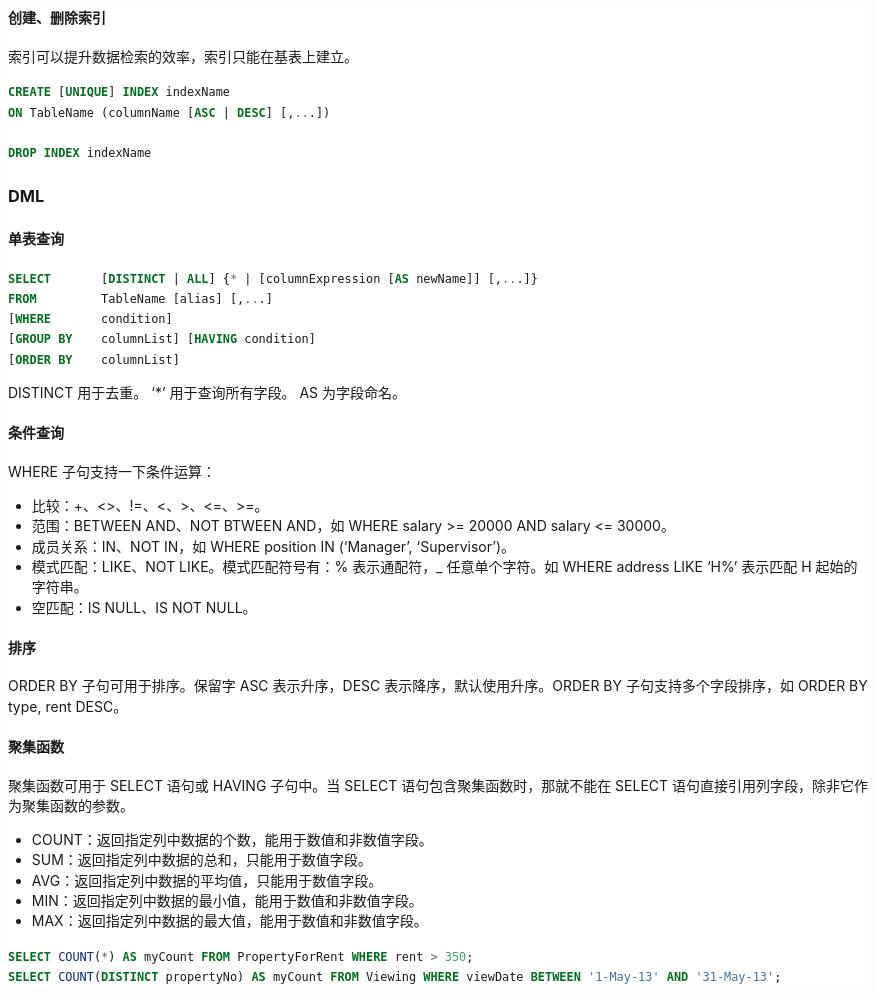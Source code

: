 #### 创建、删除索引

索引可以提升数据检索的效率，索引只能在基表上建立。

```sql
CREATE [UNIQUE] INDEX indexName
ON TableName (columnName [ASC | DESC] [,...])

DROP INDEX indexName
```

### DML

#### 单表查询

```sql
SELECT       [DISTINCT | ALL] {* | [columnExpression [AS newName]] [,...]}
FROM         TableName [alias] [,...]
[WHERE       condition]
[GROUP BY    columnList] [HAVING condition]
[ORDER BY    columnList]
```

DISTINCT 用于去重。
‘*’ 用于查询所有字段。
AS 为字段命名。

#### 条件查询

WHERE 子句支持一下条件运算：

* 比较：+、<>、!=、<、>、<=、>=。
* 范围：BETWEEN AND、NOT BTWEEN AND，如 WHERE salary >= 20000 AND salary <= 30000。
* 成员关系：IN、NOT IN，如 WHERE position IN (‘Manager’, ‘Supervisor’)。
* 模式匹配：LIKE、NOT LIKE。模式匹配符号有：% 表示通配符，_ 任意单个字符。如 WHERE address LIKE ‘H%’ 表示匹配 H 起始的字符串。
* 空匹配：IS NULL、IS NOT NULL。

#### 排序

ORDER BY 子句可用于排序。保留字 ASC 表示升序，DESC 表示降序，默认使用升序。ORDER BY 子句支持多个字段排序，如 ORDER BY type, rent DESC。

#### 聚集函数

聚集函数可用于 SELECT 语句或 HAVING 子句中。当 SELECT 语句包含聚集函数时，那就不能在 SELECT 语句直接引用列字段，除非它作为聚集函数的参数。

* COUNT：返回指定列中数据的个数，能用于数值和非数值字段。
* SUM：返回指定列中数据的总和，只能用于数值字段。
* AVG：返回指定列中数据的平均值，只能用于数值字段。
* MIN：返回指定列中数据的最小值，能用于数值和非数值字段。
* MAX：返回指定列中数据的最大值，能用于数值和非数值字段。

```sql
SELECT COUNT(*) AS myCount FROM PropertyForRent WHERE rent > 350;
SELECT COUNT(DISTINCT propertyNo) AS myCount FROM Viewing WHERE viewDate BETWEEN '1-May-13' AND '31-May-13';
```
